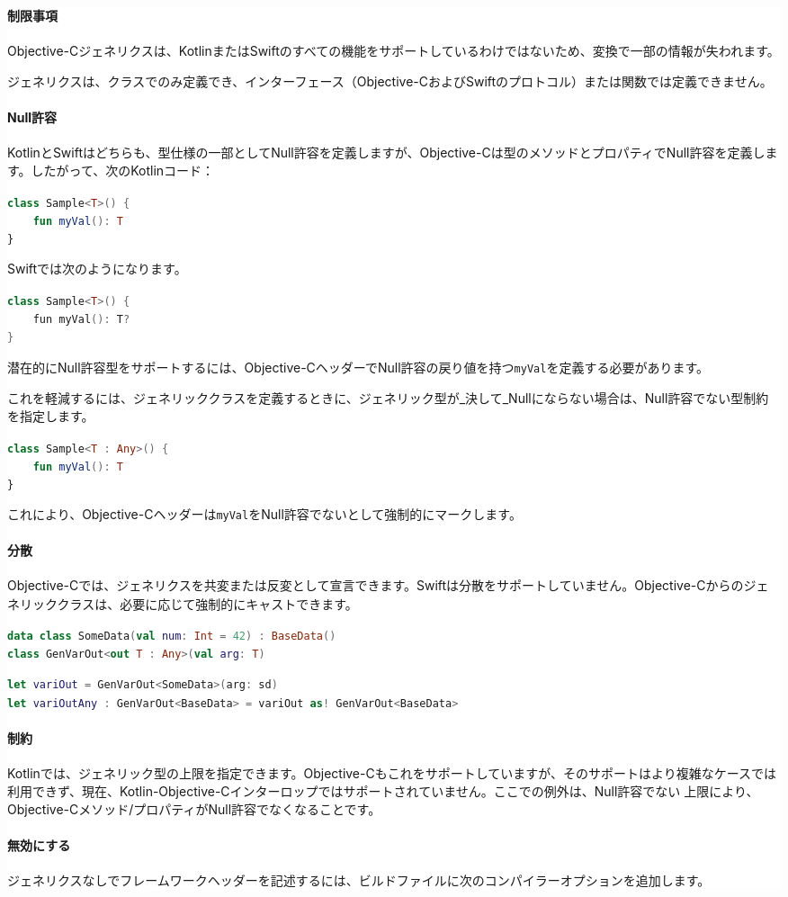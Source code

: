 #### 制限事項

Objective-Cジェネリクスは、KotlinまたはSwiftのすべての機能をサポートしているわけではないため、変換で一部の情報が失われます。

ジェネリクスは、クラスでのみ定義でき、インターフェース（Objective-CおよびSwiftのプロトコル）または関数では定義できません。

#### Null許容

KotlinとSwiftはどちらも、型仕様の一部としてNull許容を定義しますが、Objective-Cは型のメソッドとプロパティでNull許容を定義します。したがって、次のKotlinコード：

```kotlin
class Sample<T>() {
    fun myVal(): T
}
```

Swiftでは次のようになります。

```swift
class Sample<T>() {
    fun myVal(): T?
}
```

潜在的にNull許容型をサポートするには、Objective-CヘッダーでNull許容の戻り値を持つ`myVal`を定義する必要があります。

これを軽減するには、ジェネリッククラスを定義するときに、ジェネリック型が_決して_Nullにならない場合は、Null許容でない型制約を指定します。

```kotlin
class Sample<T : Any>() {
    fun myVal(): T
}
```

これにより、Objective-Cヘッダーは`myVal`をNull許容でないとして強制的にマークします。

#### 分散

Objective-Cでは、ジェネリクスを共変または反変として宣言できます。Swiftは分散をサポートしていません。Objective-Cからのジェネリッククラスは、必要に応じて強制的にキャストできます。

```kotlin
data class SomeData(val num: Int = 42) : BaseData()
class GenVarOut<out T : Any>(val arg: T)
```

```swift
let variOut = GenVarOut<SomeData>(arg: sd)
let variOutAny : GenVarOut<BaseData> = variOut as! GenVarOut<BaseData>
```

#### 制約

Kotlinでは、ジェネリック型の上限を指定できます。Objective-Cもこれをサポートしていますが、そのサポートはより複雑なケースでは利用できず、現在、Kotlin-Objective-Cインターロップではサポートされていません。ここでの例外は、Null許容でない
上限により、Objective-Cメソッド/プロパティがNull許容でなくなることです。

#### 無効にする

ジェネリクスなしでフレームワークヘッダーを記述するには、ビルドファイルに次のコンパイラーオプションを追加します。
